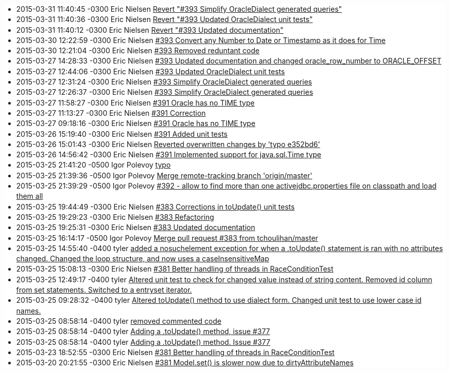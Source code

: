 * 2015-03-31 11:40:45 -0300 Eric Nielsen [Revert "#393 Simplify OracleDialect generated queries"](https://github.com/javalite/activejdbc/commit/5790270)
* 2015-03-31 11:40:36 -0300 Eric Nielsen [Revert "#393 Updated OracleDialect unit tests"](https://github.com/javalite/activejdbc/commit/643cea3)
* 2015-03-31 11:40:12 -0300 Eric Nielsen [Revert "#393 Updated documentation"](https://github.com/javalite/activejdbc/commit/12d23c8)
* 2015-03-30 12:22:59 -0300 Eric Nielsen [#393 Convert any Number to Date or Timestamp as it does for Time](https://github.com/javalite/activejdbc/commit/dd44702)
* 2015-03-30 12:21:04 -0300 Eric Nielsen [#393 Removed reduntant code](https://github.com/javalite/activejdbc/commit/0936350)
* 2015-03-27 14:28:33 -0300 Eric Nielsen [#393 Updated documentation and changed oracle_row_number to ORACLE_OFFSET](https://github.com/javalite/activejdbc/commit/da53f4e)
* 2015-03-27 12:44:06 -0300 Eric Nielsen [#393 Updated OracleDialect unit tests](https://github.com/javalite/activejdbc/commit/bc4b603)
* 2015-03-27 12:31:24 -0300 Eric Nielsen [#393 Simplify OracleDialect generated queries](https://github.com/javalite/activejdbc/commit/9611675)
* 2015-03-27 12:26:37 -0300 Eric Nielsen [#393 Simplify OracleDialect generated queries](https://github.com/javalite/activejdbc/commit/bef8143)
* 2015-03-27 11:58:27 -0300 Eric Nielsen [#391 Oracle has no TIME type](https://github.com/javalite/activejdbc/commit/abc467c)
* 2015-03-27 11:13:27 -0300 Eric Nielsen [#391 Correction](https://github.com/javalite/activejdbc/commit/bc86fe0)
* 2015-03-27 09:18:16 -0300 Eric Nielsen [#391 Oracle has no TIME type](https://github.com/javalite/activejdbc/commit/1b4edec)
* 2015-03-26 15:19:40 -0300 Eric Nielsen [#391 Added unit tests](https://github.com/javalite/activejdbc/commit/f12ff90)
* 2015-03-26 15:01:43 -0300 Eric Nielsen [Reverted overwritten changes by 'typo e352bd6'](https://github.com/javalite/activejdbc/commit/e43e0ce)
* 2015-03-26 14:56:42 -0300 Eric Nielsen [#391 Implemented support for java.sql.Time type](https://github.com/javalite/activejdbc/commit/7092a34)
* 2015-03-25 21:41:20 -0500 Igor Polevoy [typo](https://github.com/javalite/activejdbc/commit/e352bd6)
* 2015-03-25 21:39:36 -0500 Igor Polevoy [Merge remote-tracking branch 'origin/master'](https://github.com/javalite/activejdbc/commit/b8fe3be)
* 2015-03-25 21:39:29 -0500 Igor Polevoy [#392  - allow to find more than one activejdbc.properties file on classpath and load them all](https://github.com/javalite/activejdbc/commit/fb0f902)
* 2015-03-25 19:44:49 -0300 Eric Nielsen [#383 Corrections in toUpdate() unit tests](https://github.com/javalite/activejdbc/commit/4a3a221)
* 2015-03-25 19:29:23 -0300 Eric Nielsen [#383 Refactoring](https://github.com/javalite/activejdbc/commit/f76c76b)
* 2015-03-25 19:25:31 -0300 Eric Nielsen [#383 Updated documentation](https://github.com/javalite/activejdbc/commit/e906563)
* 2015-03-25 16:14:17 -0500 Igor Polevoy [Merge pull request #383 from tchoulihan/master](https://github.com/javalite/activejdbc/commit/0b9f83e)
* 2015-03-25 14:55:40 -0400 tyler [added a nosuchelement exception for when a .toUpdate() statement is ran with no attributes changed. Changed the loop structure, and now uses a caseInsensitiveMap](https://github.com/javalite/activejdbc/commit/0f4f697)
* 2015-03-25 15:08:13 -0300 Eric Nielsen [#381 Better handling of threads in RaceConditionTest](https://github.com/javalite/activejdbc/commit/d78769b)
* 2015-03-25 12:49:17 -0400 tyler [Altered unit test to check for changed value instead of string content. Removed id column from set statements. Switched to a entryset iterator.](https://github.com/javalite/activejdbc/commit/0dc6eee)
* 2015-03-25 09:28:32 -0400 tyler [Altered toUpdate() method to use dialect form. Changed unit test to use lower case id names.](https://github.com/javalite/activejdbc/commit/11c48eb)
* 2015-03-25 08:58:14 -0400 tyler [removed commented code](https://github.com/javalite/activejdbc/commit/7616104)
* 2015-03-25 08:58:14 -0400 tyler [Adding a .toUpdate() method, issue #377](https://github.com/javalite/activejdbc/commit/c8a1075)
* 2015-03-25 08:58:14 -0400 tyler [Adding a .toUpdate() method. Issue #377](https://github.com/javalite/activejdbc/commit/ae16752)
* 2015-03-23 18:52:55 -0300 Eric Nielsen [#381 Better handling of threads in RaceConditionTest](https://github.com/javalite/activejdbc/commit/33b3c9a)
* 2015-03-20 20:21:55 -0300 Eric Nielsen [#381 Model.set() is slower now due to dirtyAttributeNames](https://github.com/javalite/activejdbc/commit/2b8b742)